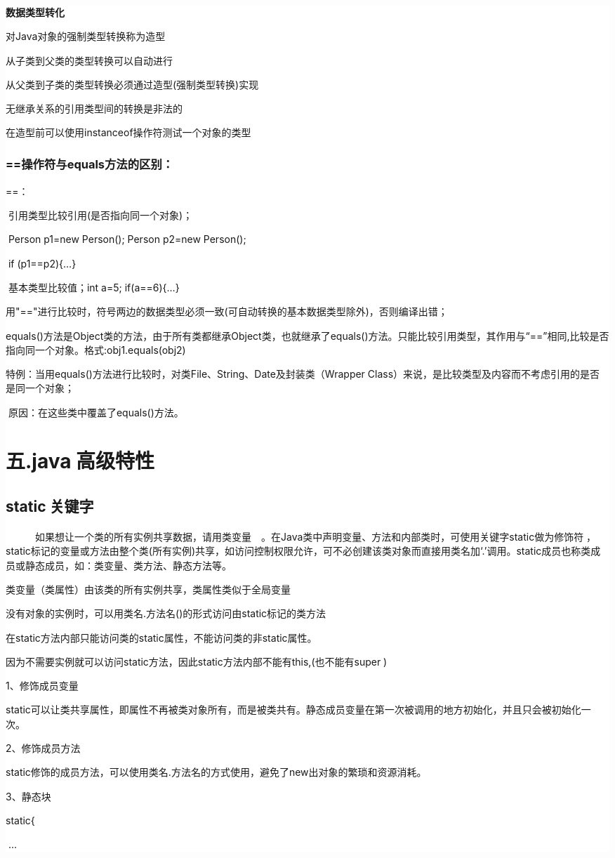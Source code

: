 **数据类型转化**

对Java对象的强制类型转换称为造型

从子类到父类的类型转换可以自动进行

从父类到子类的类型转换必须通过造型(强制类型转换)实现

无继承关系的引用类型间的转换是非法的

在造型前可以使用instanceof操作符测试一个对象的类型

### **==操作符与equals方法的区别：**

==：

​	引用类型比较引用(是否指向同一个对象)；

​	Person p1=new Person();   Person p2=new Person();

​	if (p1==p2){…}

​	基本类型比较值；int a=5; if(a==6){…}

用"=="进行比较时，符号两边的数据类型必须一致(可自动转换的基本数据类型除外)，否则编译出错；

equals()方法是Object类的方法，由于所有类都继承Object类，也就继承了equals()方法。只能比较引用类型，其作用与“==”相同,比较是否指向同一个对象。格式:obj1.equals(obj2)

特例：当用equals()方法进行比较时，对类File、String、Date及封装类（Wrapper Class）来说，是比较类型及内容而不考虑引用的是否是同一个对象；

​	原因：在这些类中覆盖了equals()方法。

# 五.java 高级特性

## **static 关键字**

　　　如果想让一个类的所有实例共享数据，请用类变量　。在Java类中声明变量、方法和内部类时，可使用关键字static做为修饰符 ，static标记的变量或方法由整个类(所有实例)共享，如访问控制权限允许，可不必创建该类对象而直接用类名加‘.’调用。static成员也称类成员或静态成员，如：类变量、类方法、静态方法等。

类变量（类属性）由该类的所有实例共享，类属性类似于全局变量

没有对象的实例时，可以用类名.方法名()的形式访问由static标记的类方法

在static方法内部只能访问类的static属性，不能访问类的非static属性。

因为不需要实例就可以访问static方法，因此static方法内部不能有this,(也不能有super  )

1、修饰成员变量

static可以让类共享属性，即属性不再被类对象所有，而是被类共有。静态成员变量在第一次被调用的地方初始化，并且只会被初始化一次。

2、修饰成员方法

static修饰的成员方法，可以使用类名.方法名的方式使用，避免了new出对象的繁琐和资源消耗。

3、静态块

static{

​    ...
